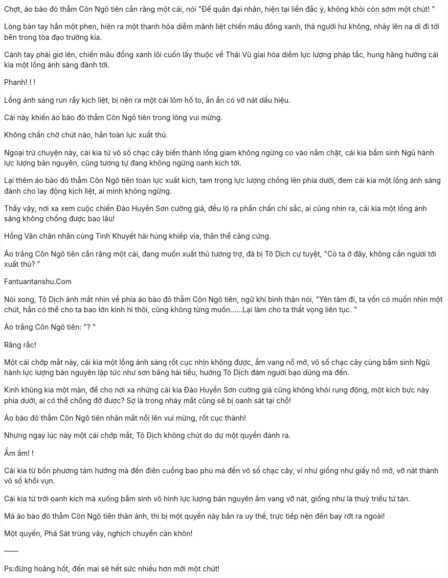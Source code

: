 Chợt, áo bào đỏ thẫm Côn Ngô tiên cắn răng một cái, nói "Đế quân đại nhân, hiện tại liền đắc ý, không khỏi còn sớm một chút! "

Lòng bàn tay hắn một phen, hiện ra một thanh hỏa diễm mãnh liệt chiến mâu đồng xanh, thả người hư không, nhảy lên na di đi tới bên trong tòa đạo trường kia.

Cánh tay phải giơ lên, chiến mâu đồng xanh lôi cuốn lấy thuộc về Thái Vũ giai hỏa diễm lực lượng pháp tắc, hung hăng hướng cái kia một lồng ánh sáng đánh tới.

Phanh! ! !

Lồng ánh sáng run rẩy kịch liệt, bị nện ra một cái lõm hố to, ẩn ẩn có vỡ nát dấu hiệu.

Cái này khiến áo bào đỏ thẫm Côn Ngô tiên trong lòng vui mừng.

Không chần chờ chút nào, hắn toàn lực xuất thủ.

Ngoại trừ chuyện này, cái kia từ vô số chạc cây biến thành lồng giam không ngừng co vào nắm chặt, cái kia bẩm sinh Ngũ hành lực lượng bản nguyên, cũng tương tự đang không ngừng oanh kích tới.

Lại thêm áo bào đỏ thẫm Côn Ngô tiên toàn lực xuất kích, tam trọng lực lượng chồng lên phía dưới, đem cái kia một lồng ánh sáng đánh cho lay động kịch liệt, ai minh không ngừng.

Thấy vậy, nơi xa xem cuộc chiến Đảo Huyền Sơn cường giả, đều lộ ra phấn chấn chi sắc, ai cũng nhìn ra, cái kia một lồng ánh sáng không chống được bao lâu!

Hồng Vân chân nhân cùng Tinh Khuyết hãi hùng khiếp vía, thân thể căng cứng.

Áo trắng Côn Ngô tiên cắn răng một cái, đang muốn xuất thủ tương trợ, đã bị Tô Dịch cự tuyệt, "Có ta ở đây, không cần ngươi tới xuất thủ? "

Fantuantanshu.Com

Nói xong, Tô Dịch ánh mắt nhìn về phía áo bào đỏ thẫm Côn Ngô tiên, ngữ khí bình thản nói, "Yên tâm đi, ta vốn có muốn nhìn một chút, hắn có thể cho ta bao lớn kinh hỉ thôi, cũng không từng muốn......Lại làm cho ta thất vọng liên tục. "

Áo trắng Côn Ngô tiên: "? "

Răng rắc!

Một cái chớp mắt này, cái kia một lồng ánh sáng rốt cục nhịn không được, ầm vang nổ mở, vô số chạc cây cùng bẩm sinh Ngũ hành lực lượng bản nguyên lập tức như sơn băng hải tiếu, hướng Tô Dịch đám người bạo dũng mà đến.

Kinh khủng kia một màn, để cho nơi xa những cái kia Đảo Huyền Sơn cường giả cũng không khỏi rung động, một kích bực này phía dưới, ai có thể chống đỡ được? Sợ là trong nháy mắt cũng sẽ bị oanh sát tại chỗ!

Áo bào đỏ thẫm Côn Ngô tiên nhãn mắt nổi lên vui mừng, rốt cục thành!

Nhưng ngay lúc này một cái chớp mắt, Tô Dịch không chút do dự một quyền đánh ra.

Ầm ầm! !

Cái kia từ bốn phương tám hướng mà đến điên cuồng bao phủ mà đến vô số chạc cây, ví như giống như giấy nổ mở, vỡ nát thành vô số khối vụn.

Cái kia từ trời oanh kích mà xuống bẩm sinh vô hình lực lượng bản nguyên ầm vang vỡ nát, giống như là thuỷ triều tứ tán.

Mà áo bào đỏ thẫm Côn Ngô tiên thân ảnh, thì bị một quyền này bắn ra uy thế, trực tiếp nện đến bay rớt ra ngoài!

Một quyền, Phá Sát trùng vây, nghịch chuyển càn khôn!

——

Ps:đừng hoảng hốt, đến mai sẽ hết sức nhiều hơn mới một chút!




